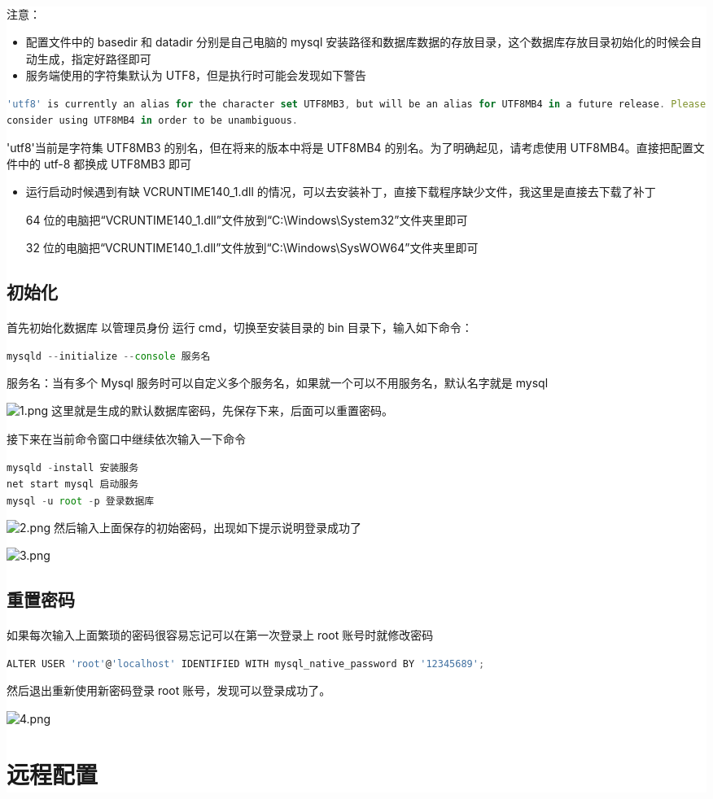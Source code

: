 注意：

- 配置文件中的 basedir 和 datadir 分别是自己电脑的 mysql 安装路径和数据库数据的存放目录，这个数据库存放目录初始化的时候会自动生成，指定好路径即可
- 服务端使用的字符集默认为 UTF8，但是执行时可能会发现如下警告

```js
'utf8' is currently an alias for the character set UTF8MB3, but will be an alias for UTF8MB4 in a future release. Please consider using UTF8MB4 in order to be unambiguous.
```

'utf8'当前是字符集 UTF8MB3 的别名，但在将来的版本中将是 UTF8MB4 的别名。为了明确起见，请考虑使用 UTF8MB4。直接把配置文件中的 utf-8 都换成 UTF8MB3 即可

- 运行启动时候遇到有缺 VCRUNTIME140_1.dll 的情况，可以去安装补丁，直接下载程序缺少文件，我这里是直接去下载了补丁

  64 位的电脑把“VCRUNTIME140_1.dll”文件放到“C:\Windows\System32”文件夹里即可

  32 位的电脑把“VCRUNTIME140_1.dll”文件放到“C:\Windows\SysWOW64”文件夹里即可

## 初始化

首先初始化数据库 以管理员身份 运行 cmd，切换至安装目录的 bin 目录下，输入如下命令：

```js
mysqld --initialize --console 服务名
```

服务名：当有多个 Mysql 服务时可以自定义多个服务名，如果就一个可以不用服务名，默认名字就是 mysql

![1.png](https://p9-juejin.byteimg.com/tos-cn-i-k3u1fbpfcp/9f905fead2984fbe8ed4edce5a35f1ca~tplv-k3u1fbpfcp-watermark.image?)
这里就是生成的默认数据库密码，先保存下来，后面可以重置密码。

接下来在当前命令窗口中继续依次输入一下命令

```js
mysqld -install 安装服务
net start mysql 启动服务
mysql -u root -p 登录数据库
```

![2.png](https://p3-juejin.byteimg.com/tos-cn-i-k3u1fbpfcp/6df0425a4dba41298269629fcb721479~tplv-k3u1fbpfcp-watermark.image?)
然后输入上面保存的初始密码，出现如下提示说明登录成功了

![3.png](https://p6-juejin.byteimg.com/tos-cn-i-k3u1fbpfcp/a46e43b7b0084a67ba932309b8ebe246~tplv-k3u1fbpfcp-watermark.image?)

## 重置密码

如果每次输入上面繁琐的密码很容易忘记可以在第一次登录上 root 账号时就修改密码

```js
ALTER USER 'root'@'localhost' IDENTIFIED WITH mysql_native_password BY '12345689';
```

然后退出重新使用新密码登录 root 账号，发现可以登录成功了。

![4.png](https://p3-juejin.byteimg.com/tos-cn-i-k3u1fbpfcp/ec62d2cec6554413a20b8c199741ddee~tplv-k3u1fbpfcp-watermark.image?)

# 远程配置
